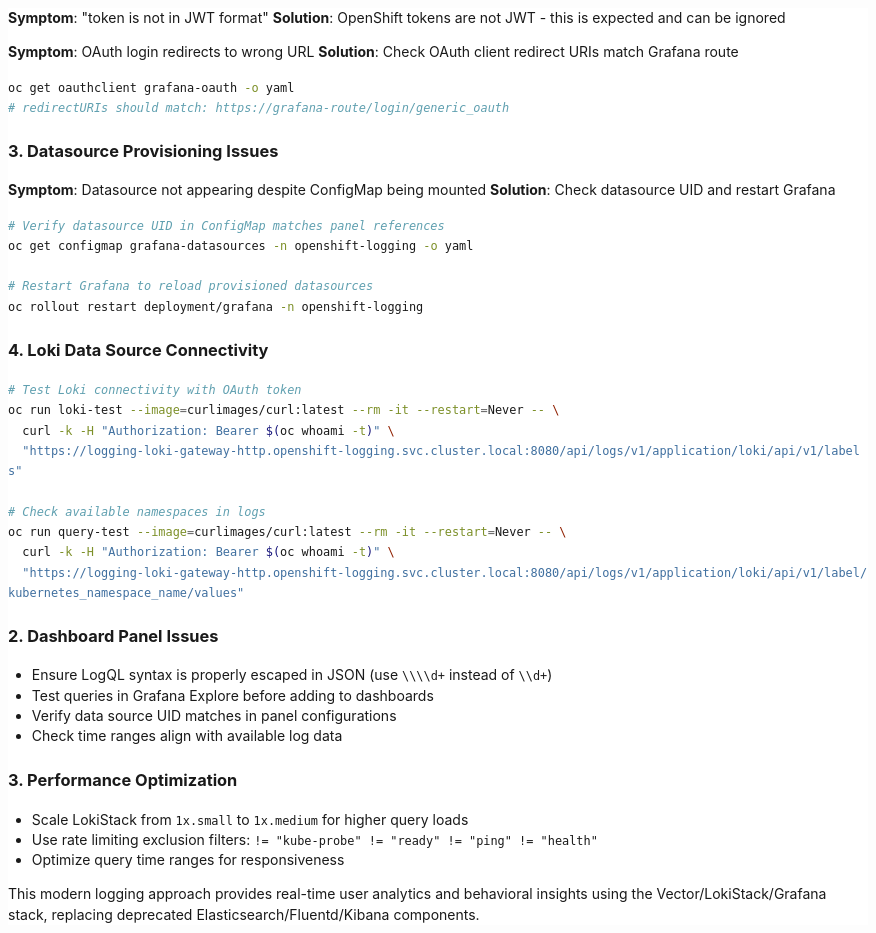 **Symptom**: "token is not in JWT format"
**Solution**: OpenShift tokens are not JWT - this is expected and can be ignored

**Symptom**: OAuth login redirects to wrong URL
**Solution**: Check OAuth client redirect URIs match Grafana route

```bash
oc get oauthclient grafana-oauth -o yaml
# redirectURIs should match: https://grafana-route/login/generic_oauth
```

### 3. Datasource Provisioning Issues

**Symptom**: Datasource not appearing despite ConfigMap being mounted
**Solution**: Check datasource UID and restart Grafana

```bash
# Verify datasource UID in ConfigMap matches panel references
oc get configmap grafana-datasources -n openshift-logging -o yaml

# Restart Grafana to reload provisioned datasources
oc rollout restart deployment/grafana -n openshift-logging
```

### 4. Loki Data Source Connectivity
```bash
# Test Loki connectivity with OAuth token
oc run loki-test --image=curlimages/curl:latest --rm -it --restart=Never -- \
  curl -k -H "Authorization: Bearer $(oc whoami -t)" \
  "https://logging-loki-gateway-http.openshift-logging.svc.cluster.local:8080/api/logs/v1/application/loki/api/v1/labels"

# Check available namespaces in logs
oc run query-test --image=curlimages/curl:latest --rm -it --restart=Never -- \
  curl -k -H "Authorization: Bearer $(oc whoami -t)" \
  "https://logging-loki-gateway-http.openshift-logging.svc.cluster.local:8080/api/logs/v1/application/loki/api/v1/label/kubernetes_namespace_name/values"
```

### 2. Dashboard Panel Issues
- Ensure LogQL syntax is properly escaped in JSON (use `\\\\d+` instead of `\\d+`)
- Test queries in Grafana Explore before adding to dashboards  
- Verify data source UID matches in panel configurations
- Check time ranges align with available log data

### 3. Performance Optimization
- Scale LokiStack from `1x.small` to `1x.medium` for higher query loads
- Use rate limiting exclusion filters: `!= "kube-probe" != "ready" != "ping" != "health"`
- Optimize query time ranges for responsiveness

This modern logging approach provides real-time user analytics and behavioral insights using the Vector/LokiStack/Grafana stack, replacing deprecated Elasticsearch/Fluentd/Kibana components.